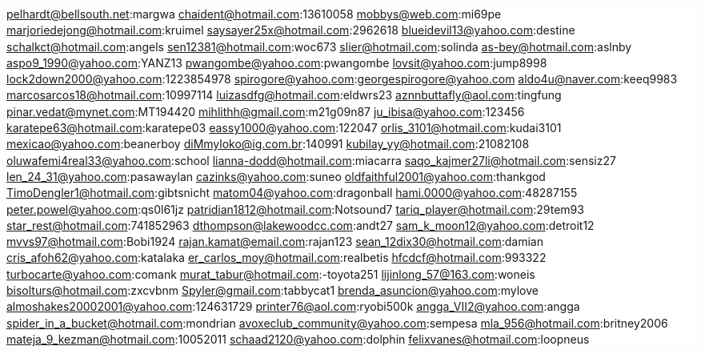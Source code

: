 pelhardt@bellsouth.net:margwa
chaident@hotmail.com:13610058
mobbys@web.com:mi69pe
marjoriedejong@hotmail.com:kruimel
saysayer25x@hotmail.com:2962618
blueidevil13@yahoo.com:destine
schalkct@hotmail.com:angels
sen12381@hotmail.com:woc673
slier@hotmail.com:solinda
as-bey@hotmail.com:aslnby
aspo9_1990@yahoo.com:YANZ13
pwangombe@yahoo.com:pwangombe
lovsit@yahoo.com:jump8998
lock2down2000@yahoo.com:1223854978
spirogore@yahoo.com:georgespirogore@yahoo.com
aldo4u@naver.com:keeq9983
marcosarcos18@hotmail.com:10997114
luizasdfg@hotmail.com:eldwrs23
aznnbuttafly@aol.com:tingfung
pinar.vedat@mynet.com:MT194420
mihlithh@gmail.com:m21g09n87
ju_ibisa@yahoo.com:123456
karatepe63@hotmail.com:karatepe03
eassy1000@yahoo.com:122047
orlis_3101@hotmail.com:kudai3101
mexicao@yahoo.com:beanerboy
diMmyloko@ig.com.br:140991
kubilay_yy@hotmail.com:21082108
oluwafemi4real33@yahoo.com:school
lianna-dodd@hotmail.com:miacarra
saqo_kajmer27li@hotmail.com:sensiz27
len_24_31@yahoo.com:pasawaylan
cazinks@yahoo.com:suneo
oldfaithful2001@yahoo.com:thankgod
TimoDengler1@hotmail.com:gibtsnicht
matom04@yahoo.com:dragonball
hami.0000@yahoo.com:48287155
peter.powel@yahoo.com:qs0l61jz
patridian1812@hotmail.com:Notsound7
tariq_player@hotmail.com:29tem93
star_rest@hotmail.com:741852963
dthompson@lakewoodcc.com:andt27
sam_k_moon12@yahoo.com:detroit12
mvvs97@hotmail.com:Bobi1924
rajan.kamat@email.com:rajan123
sean_12dix30@hotmail.com:damian
cris_afoh62@yahoo.com:katalaka
er_carlos_moy@hotmail.com:realbetis
hfcdcf@hotmail.com:993322
turbocarte@yahoo.com:comank
murat_tabur@hotmail.com:-toyota251
lijinlong_57@163.com:woneis
bisolturs@hotmail.com:zxcvbnm
Spyler@gmail.com:tabbycat1
brenda_asuncion@yahoo.com:mylove
almoshakes20002001@yahoo.com:124631729
printer76@aol.com:ryobi500k
angga_VII2@yahoo.com:angga
spider_in_a_bucket@hotmail.com:mondrian
avoxeclub_community@yahoo.com:sempesa
mla_956@hotmail.com:britney2006
mateja_9_kezman@hotmail.com:10052011
schaad2120@yahoo.com:dolphin
felixvanes@hotmail.com:loopneus